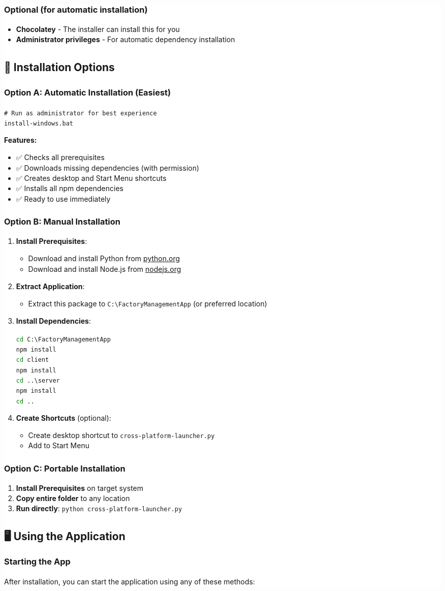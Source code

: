 ### Optional (for automatic installation)
- **Chocolatey** - The installer can install this for you
- **Administrator privileges** - For automatic dependency installation

## 🎯 Installation Options

### Option A: Automatic Installation (Easiest)
```cmd
# Run as administrator for best experience
install-windows.bat
```
**Features:**
- ✅ Checks all prerequisites
- ✅ Downloads missing dependencies (with permission)
- ✅ Creates desktop and Start Menu shortcuts
- ✅ Installs all npm dependencies
- ✅ Ready to use immediately

### Option B: Manual Installation
1. **Install Prerequisites**:
   - Download and install Python from [python.org](https://python.org/downloads/)
   - Download and install Node.js from [nodejs.org](https://nodejs.org/)

2. **Extract Application**:
   - Extract this package to `C:\FactoryManagementApp` (or preferred location)

3. **Install Dependencies**:
   ```cmd
   cd C:\FactoryManagementApp
   npm install
   cd client
   npm install
   cd ..\server
   npm install
   cd ..
   ```

4. **Create Shortcuts** (optional):
   - Create desktop shortcut to `cross-platform-launcher.py`
   - Add to Start Menu

### Option C: Portable Installation
1. **Install Prerequisites** on target system
2. **Copy entire folder** to any location
3. **Run directly**: `python cross-platform-launcher.py`

## 🖥️ Using the Application

### Starting the App
After installation, you can start the application using any of these methods:
